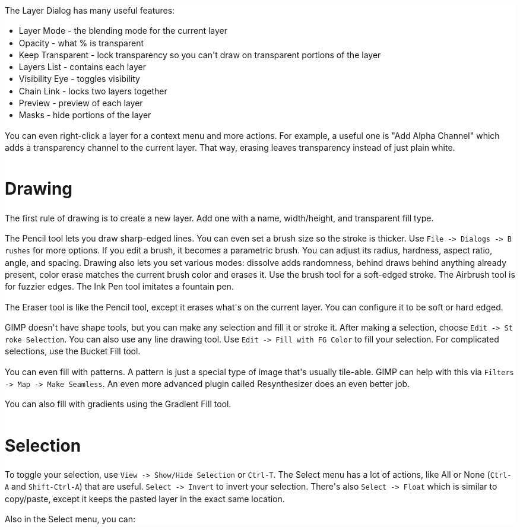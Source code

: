 The Layer Dialog has many useful features:

* Layer Mode - the blending mode for the current layer
* Opacity - what % is transparent
* Keep Transparent - lock transparency so you can't draw on transparent portions of the layer
* Layers List - contains each layer
* Visibility Eye - toggles visibility
* Chain Link - locks two layers together
* Preview - preview of each layer
* Masks - hide portions of the layer

You can even right-click a layer for a context menu and more actions. For example, a useful one is
"Add Alpha Channel" which adds a transparency channel to the current layer. That way, erasing leaves
transparency instead of just plain white.

# Drawing

The first rule of drawing is to create a new layer. Add one with a name, width/height, and
transparent fill type.

The Pencil tool lets you draw sharp-edged lines. You can even set a brush size so the stroke is
thicker. Use `File -> Dialogs -> Brushes` for more options. If you edit a brush, it becomes a
parametric brush. You can adjust its radius, hardness, aspect ratio, angle, and spacing. Drawing
also lets you set various modes: dissolve adds randomness, behind draws behind anything already
present, color erase matches the current brush color and erases it. Use the brush tool for a
soft-edged stroke. The Airbrush tool is for fuzzier edges. The Ink Pen tool imitates a fountain pen.

The Eraser tool is like the Pencil tool, except it erases what's on the current layer. You can
configure it to be soft or hard edged.

GIMP doesn't have shape tools, but you can make any selection and fill it or stroke it. After making
a selection, choose `Edit -> Stroke Selection`. You can also use any line drawing tool. Use `Edit ->
Fill with FG Color` to fill your selection. For complicated selections, use the Bucket Fill tool.

You can even fill with patterns. A pattern is just a special type of image that's usually tile-able.
GIMP can help with this via `Filters -> Map -> Make Seamless`. An even more advanced plugin called
Resynthesizer does an even better job.

You can also fill with gradients using the Gradient Fill tool.

# Selection

To toggle your selection, use `View -> Show/Hide Selection` or `Ctrl-T`. The Select menu has a lot
of actions, like All or None (`Ctrl-A` and `Shift-Ctrl-A`) that are useful. `Select -> Invert` to
invert your selection. There's also `Select -> Float` which is similar to copy/paste, except it
keeps the pasted layer in the exact same location.

Also in the Select menu, you can:
